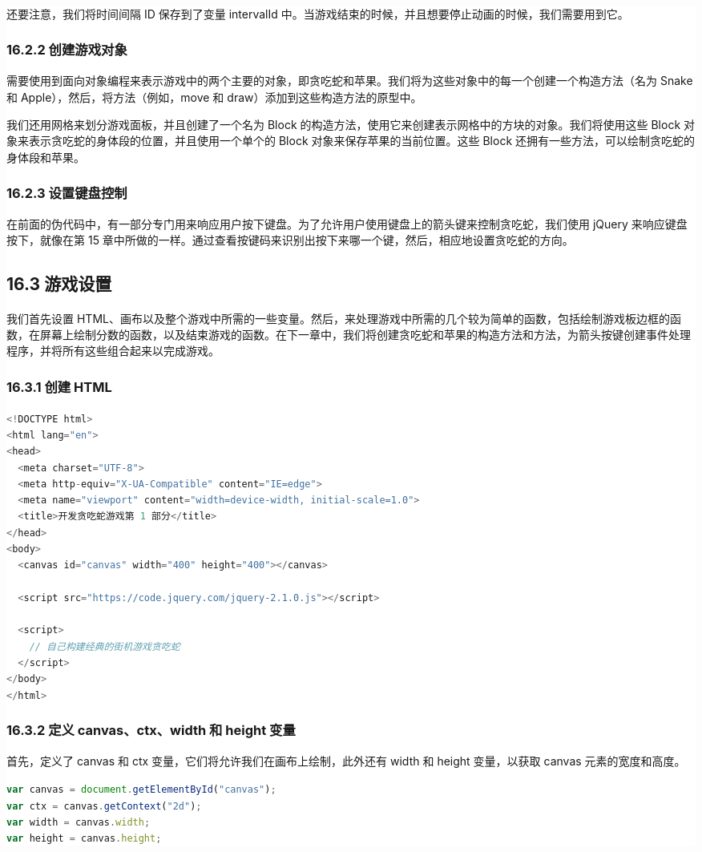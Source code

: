 还要注意，我们将时间间隔 ID 保存到了变量 intervalId 中。当游戏结束的时候，并且想要停止动画的时候，我们需要用到它。

### 16.2.2 创建游戏对象

需要使用到面向对象编程来表示游戏中的两个主要的对象，即贪吃蛇和苹果。我们将为这些对象中的每一个创建一个构造方法（名为 Snake 和 Apple），然后，将方法（例如，move 和 draw）添加到这些构造方法的原型中。

我们还用网格来划分游戏面板，并且创建了一个名为 Block 的构造方法，使用它来创建表示网格中的方块的对象。我们将使用这些 Block 对象来表示贪吃蛇的身体段的位置，并且使用一个单个的 Block 对象来保存苹果的当前位置。这些 Block 还拥有一些方法，可以绘制贪吃蛇的身体段和苹果。


### 16.2.3 设置键盘控制

在前面的伪代码中，有一部分专门用来响应用户按下键盘。为了允许用户使用键盘上的箭头键来控制贪吃蛇，我们使用 jQuery 来响应键盘按下，就像在第 15 章中所做的一样。通过查看按键码来识别出按下来哪一个键，然后，相应地设置贪吃蛇的方向。

## 16.3 游戏设置

我们首先设置 HTML、画布以及整个游戏中所需的一些变量。然后，来处理游戏中所需的几个较为简单的函数，包括绘制游戏板边框的函数，在屏幕上绘制分数的函数，以及结束游戏的函数。在下一章中，我们将创建贪吃蛇和苹果的构造方法和方法，为箭头按键创建事件处理程序，并将所有这些组合起来以完成游戏。

### 16.3.1 创建 HTML

```js
<!DOCTYPE html>
<html lang="en">
<head>
  <meta charset="UTF-8">
  <meta http-equiv="X-UA-Compatible" content="IE=edge">
  <meta name="viewport" content="width=device-width, initial-scale=1.0">
  <title>开发贪吃蛇游戏第 1 部分</title>
</head>
<body>
  <canvas id="canvas" width="400" height="400"></canvas>

  <script src="https://code.jquery.com/jquery-2.1.0.js"></script>

  <script>
    // 自己构建经典的街机游戏贪吃蛇
  </script>
</body>
</html>
```

### 16.3.2 定义 canvas、ctx、width 和 height 变量

首先，定义了 canvas 和 ctx 变量，它们将允许我们在画布上绘制，此外还有 width 和 height 变量，以获取 canvas 元素的宽度和高度。

```js
var canvas = document.getElementById("canvas");
var ctx = canvas.getContext("2d");
var width = canvas.width;
var height = canvas.height;
```
